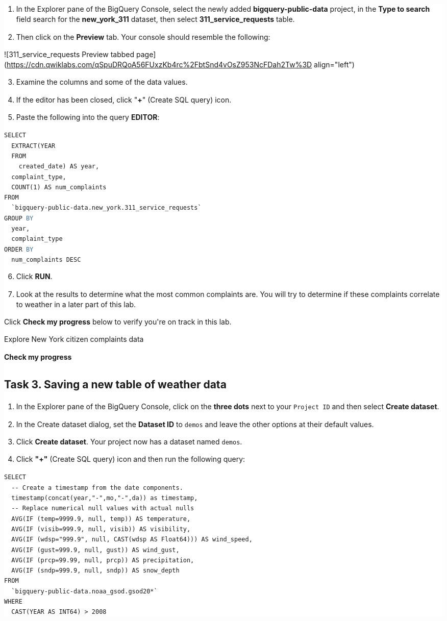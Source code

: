 1. In the Explorer pane of the BigQuery Console, select the newly added **bigquery-public-data** project, in the **Type to search** field search for the **new\_york\_311** dataset, then select **311\_service\_requests** table.
    
2. Then click on the **Preview** tab. Your console should resemble the following:
    

![311_service_requests Preview tabbed page](https://cdn.qwiklabs.com/qSpuDRQoA56FUxzKb4rc%2FbtSnd4vOsZ953NcFDah2Tw%3D align="left")

3. Examine the columns and some of the data values.
    
4. If the editor has been closed, click "**+**" (Create SQL query) icon.
    
5. Paste the following into the query **EDITOR**:
    

```apache
SELECT
  EXTRACT(YEAR
  FROM
    created_date) AS year,
  complaint_type,
  COUNT(1) AS num_complaints
FROM
  `bigquery-public-data.new_york.311_service_requests`
GROUP BY
  year,
  complaint_type
ORDER BY
  num_complaints DESC
```

6. Click **RUN**.
    
7. Look at the results to determine what the most common complaints are. You will try to determine if these complaints correlate to weather in a later part of this lab.
    

Click **Check my progress** below to verify you're on track in this lab.

Explore New York citizen complaints data

**Check my progress**

## Task 3. Saving a new table of weather data

1. In the Explorer pane of the BigQuery Console, click on the **three dots** next to your `Project ID` and then select **Create dataset**.
    
2. In the Create dataset dialog, set the **Dataset ID** to `demos` and leave the other options at their default values.
    
3. Click **Create dataset**. Your project now has a dataset named `demos`.
    
4. Click **"+"** (Create SQL query) icon and then run the following query:
    

```apache
SELECT
  -- Create a timestamp from the date components.
  timestamp(concat(year,"-",mo,"-",da)) as timestamp,
  -- Replace numerical null values with actual nulls
  AVG(IF (temp=9999.9, null, temp)) AS temperature,
  AVG(IF (visib=999.9, null, visib)) AS visibility,
  AVG(IF (wdsp="999.9", null, CAST(wdsp AS Float64))) AS wind_speed,
  AVG(IF (gust=999.9, null, gust)) AS wind_gust,
  AVG(IF (prcp=99.99, null, prcp)) AS precipitation,
  AVG(IF (sndp=999.9, null, sndp)) AS snow_depth
FROM
  `bigquery-public-data.noaa_gsod.gsod20*`
WHERE
  CAST(YEAR AS INT64) > 2008
```